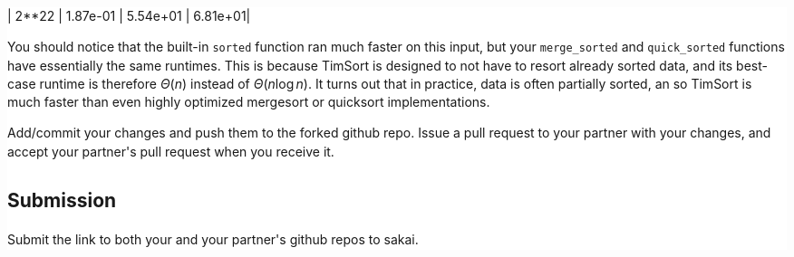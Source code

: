 | 2**22 | 1.87e-01 | 5.54e+01 | 6.81e+01|

You should notice that the built-in `sorted` function ran much faster on this input,
but your `merge_sorted` and `quick_sorted` functions have essentially the same runtimes.
This is because TimSort is designed to not have to resort already sorted data,
and its best-case runtime is therefore $\Theta(n)$ instead of $\Theta(n\log n)$.
It turns out that in practice, data is often partially sorted,
an so TimSort is much faster than even highly optimized mergesort or quicksort implementations.

Add/commit your changes and push them to the forked github repo.
Issue a pull request to your partner with your changes,
and accept your partner's pull request when you receive it.

## Submission

Submit the link to both your and your partner's github repos to sakai.
